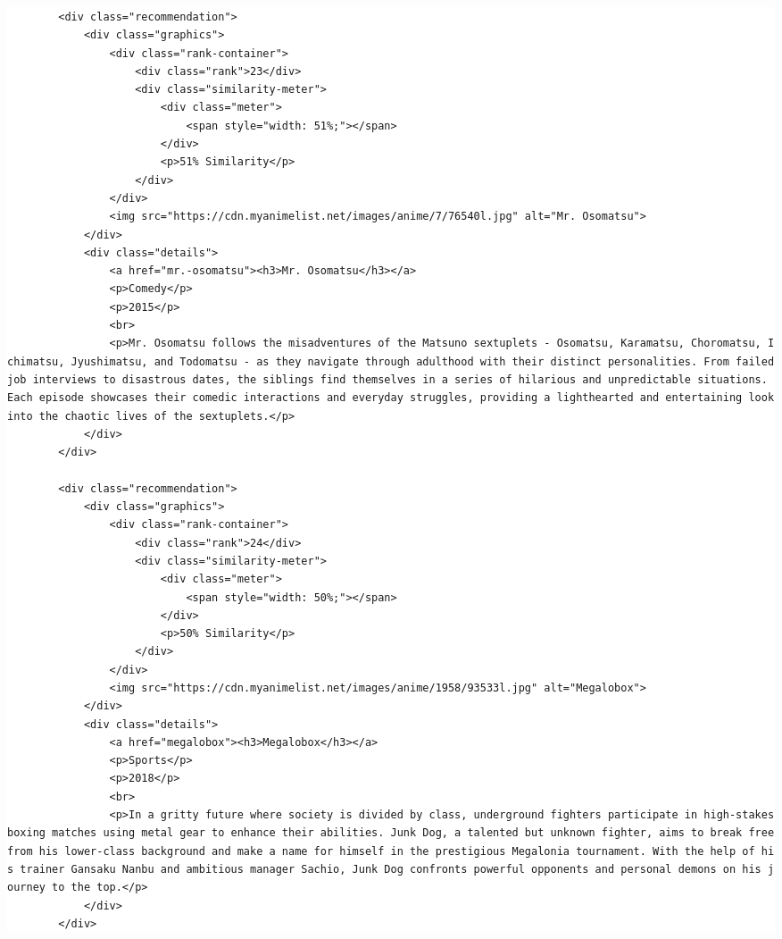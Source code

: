             <div class="recommendation">
                <div class="graphics">
                    <div class="rank-container">
                        <div class="rank">23</div>
                        <div class="similarity-meter">
                            <div class="meter">
                                <span style="width: 51%;"></span>
                            </div>
                            <p>51% Similarity</p>
                        </div>
                    </div>
                    <img src="https://cdn.myanimelist.net/images/anime/7/76540l.jpg" alt="Mr. Osomatsu">
                </div>
                <div class="details">
                    <a href="mr.-osomatsu"><h3>Mr. Osomatsu</h3></a>
                    <p>Comedy</p>
                    <p>2015</p>
                    <br>
                    <p>Mr. Osomatsu follows the misadventures of the Matsuno sextuplets - Osomatsu, Karamatsu, Choromatsu, Ichimatsu, Jyushimatsu, and Todomatsu - as they navigate through adulthood with their distinct personalities. From failed job interviews to disastrous dates, the siblings find themselves in a series of hilarious and unpredictable situations. Each episode showcases their comedic interactions and everyday struggles, providing a lighthearted and entertaining look into the chaotic lives of the sextuplets.</p>
                </div>
            </div>

            <div class="recommendation">
                <div class="graphics">
                    <div class="rank-container">
                        <div class="rank">24</div>
                        <div class="similarity-meter">
                            <div class="meter">
                                <span style="width: 50%;"></span>
                            </div>
                            <p>50% Similarity</p>
                        </div>
                    </div>
                    <img src="https://cdn.myanimelist.net/images/anime/1958/93533l.jpg" alt="Megalobox">
                </div>
                <div class="details">
                    <a href="megalobox"><h3>Megalobox</h3></a>
                    <p>Sports</p>
                    <p>2018</p>
                    <br>
                    <p>In a gritty future where society is divided by class, underground fighters participate in high-stakes boxing matches using metal gear to enhance their abilities. Junk Dog, a talented but unknown fighter, aims to break free from his lower-class background and make a name for himself in the prestigious Megalonia tournament. With the help of his trainer Gansaku Nanbu and ambitious manager Sachio, Junk Dog confronts powerful opponents and personal demons on his journey to the top.</p>
                </div>
            </div>
